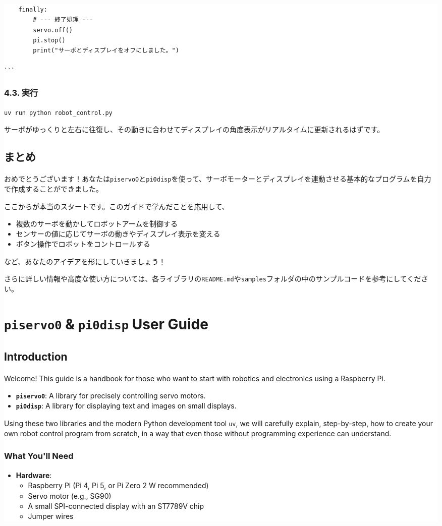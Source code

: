         finally:
            # --- 終了処理 ---
            servo.off()
            pi.stop()
            print("サーボとディスプレイをオフにしました。")

    ```

### 4.3. 実行

```bash
uv run python robot_control.py
```

サーボがゆっくりと左右に往復し、その動きに合わせてディスプレイの角度表示がリアルタイムに更新されるはずです。

## まとめ

おめでとうございます！あなたは`piservo0`と`pi0disp`を使って、サーボモーターとディスプレイを連動させる基本的なプログラムを自力で作成することができました。

ここからが本当のスタートです。このガイドで学んだことを応用して、

-   複数のサーボを動かしてロボットアームを制御する
-   センサーの値に応じてサーボの動きやディスプレイ表示を変える
-   ボタン操作でロボットをコントロールする

など、あなたのアイデアを形にしていきましょう！

さらに詳しい情報や高度な使い方については、各ライブラリの`README.md`や`samples`フォルダの中のサンプルコードを参考にしてください。


# `piservo0` & `pi0disp` User Guide

## Introduction

Welcome! This guide is a handbook for those who want to start with robotics and electronics using a Raspberry Pi.

- **`piservo0`**: A library for precisely controlling servo motors.
- **`pi0disp`**: A library for displaying text and images on small displays.

Using these two libraries and the modern Python development tool `uv`, we will carefully explain, step-by-step, how to create your own robot control program from scratch, in a way that even those without programming experience can understand.

### What You'll Need

- **Hardware**:
    - Raspberry Pi (Pi 4, Pi 5, or Pi Zero 2 W recommended)
    - Servo motor (e.g., SG90)
    - A small SPI-connected display with an ST7789V chip
    - Jumper wires
